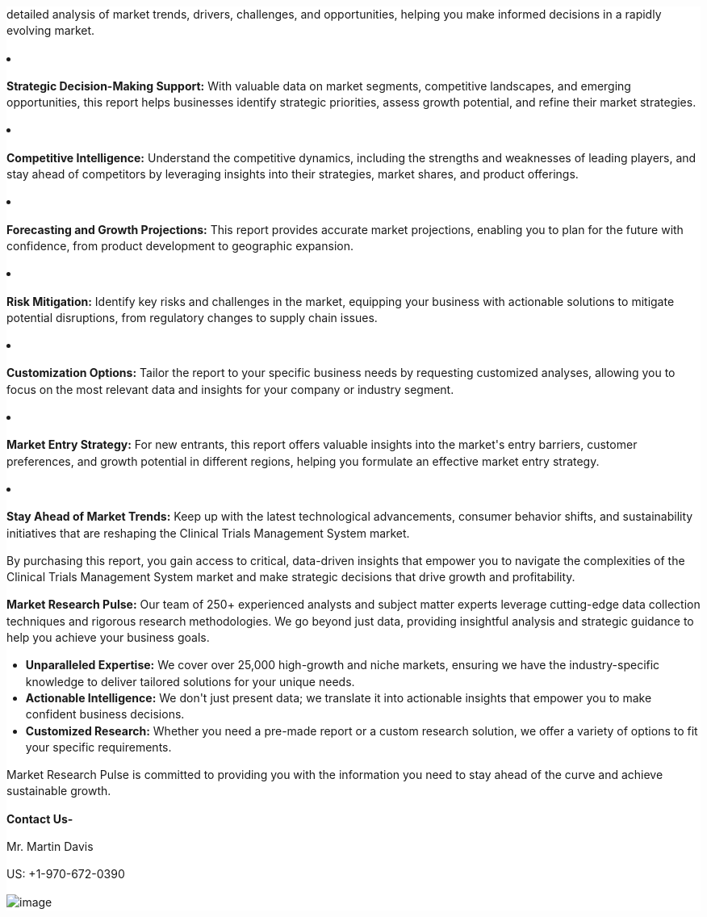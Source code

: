 detailed analysis of market trends, drivers, challenges, and opportunities, helping you make informed decisions in a rapidly evolving market.</p></li><li><p><strong>Strategic Decision-Making Support:</strong> With valuable data on market segments, competitive landscapes, and emerging opportunities, this report helps businesses identify strategic priorities, assess growth potential, and refine their market strategies.</p></li><li><p><strong>Competitive Intelligence:</strong> Understand the competitive dynamics, including the strengths and weaknesses of leading players, and stay ahead of competitors by leveraging insights into their strategies, market shares, and product offerings.</p></li><li><p><strong>Forecasting and Growth Projections:</strong> This report provides accurate market projections, enabling you to plan for the future with confidence, from product development to geographic expansion.</p></li><li><p><strong>Risk Mitigation:</strong> Identify key risks and challenges in the market, equipping your business with actionable solutions to mitigate potential disruptions, from regulatory changes to supply chain issues.</p></li><li><p><strong>Customization Options:</strong> Tailor the report to your specific business needs by requesting customized analyses, allowing you to focus on the most relevant data and insights for your company or industry segment.</p></li><li><p><strong>Market Entry Strategy:</strong> For new entrants, this report offers valuable insights into the market's entry barriers, customer preferences, and growth potential in different regions, helping you formulate an effective market entry strategy.</p></li><li><p><strong>Stay Ahead of Market Trends:</strong> Keep up with the latest technological advancements, consumer behavior shifts, and sustainability initiatives that are reshaping the Clinical Trials Management System market.</p></li></ol><p>By purchasing this report, you gain access to critical, data-driven insights that empower you to navigate the complexities of the Clinical Trials Management System market and make strategic decisions that drive growth and profitability.</p><p><strong>Market Research Pulse:</strong>&nbsp;Our team of 250+ experienced analysts and subject matter experts leverage cutting-edge data collection techniques and rigorous research methodologies. We go beyond just data, providing insightful analysis and strategic guidance to help you achieve your business goals.</p><ul><li><strong>Unparalleled Expertise:</strong>&nbsp;We cover over 25,000 high-growth and niche markets, ensuring we have the industry-specific knowledge to deliver tailored solutions for your unique needs.</li><li><strong>Actionable Intelligence:</strong>&nbsp;We don't just present data; we translate it into actionable insights that empower you to make confident business decisions.</li><li><strong>Customized Research:</strong>&nbsp;Whether you need a pre-made report or a custom research solution, we offer a variety of options to fit your specific requirements.</li></ul><p>Market Research Pulse is committed to providing you with the information you need to stay ahead of the curve and achieve sustainable growth.</p><p><strong>Contact Us-</strong></p><p>Mr. Martin Davis</p><p>US: +1-970-672-0390</p>
![image](https://github.com/user-attachments/assets/1fc5ef4b-a878-4d99-a7d4-6ff1a504933f)
